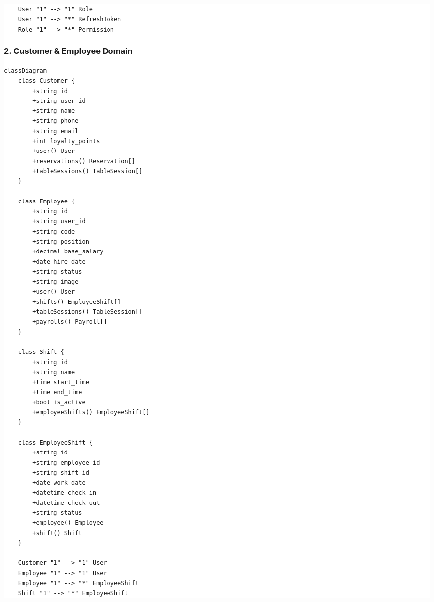 ```mermaid
    User "1" --> "1" Role
    User "1" --> "*" RefreshToken
    Role "1" --> "*" Permission
```

### 2. **Customer & Employee Domain**

```mermaid
classDiagram
    class Customer {
        +string id
        +string user_id
        +string name
        +string phone
        +string email
        +int loyalty_points
        +user() User
        +reservations() Reservation[]
        +tableSessions() TableSession[]
    }
    
    class Employee {
        +string id
        +string user_id
        +string code
        +string position
        +decimal base_salary
        +date hire_date
        +string status
        +string image
        +user() User
        +shifts() EmployeeShift[]
        +tableSessions() TableSession[]
        +payrolls() Payroll[]
    }
    
    class Shift {
        +string id
        +string name
        +time start_time
        +time end_time
        +bool is_active
        +employeeShifts() EmployeeShift[]
    }
    
    class EmployeeShift {
        +string id
        +string employee_id
        +string shift_id
        +date work_date
        +datetime check_in
        +datetime check_out
        +string status
        +employee() Employee
        +shift() Shift
    }
    
    Customer "1" --> "1" User
    Employee "1" --> "1" User
    Employee "1" --> "*" EmployeeShift
    Shift "1" --> "*" EmployeeShift
```
